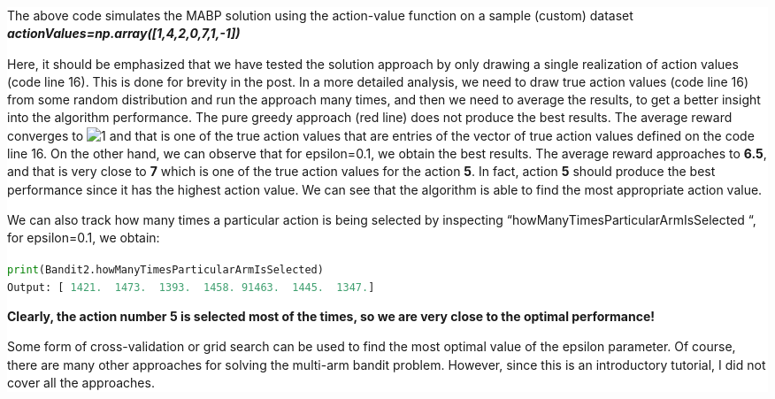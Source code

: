 
The above code simulates the MABP solution using the action-value function on a sample (custom) dataset ***actionValues=np.array([1,4,2,0,7,1,-1])***

Here, it should be emphasized that we have tested the solution approach by only drawing a single realization of action values (code line 16). This is done for brevity in the post. In a more detailed analysis, we need to draw true action values (code line 16) from some random distribution and run the approach many times, and then we need to average the results, to get a better insight into the algorithm performance. The pure greedy approach (red line) does not produce the best results. The average reward converges to ![1](https://aleksandarhaber.com/wp-content/ql-cache/quicklatex.com-4868771cbc422b5818f85500909ce433_l3.svg) and that is one of the true action values that are entries of the vector of true action values defined on the code line 16. On the other hand, we can observe that for epsilon=0.1, we obtain the best results. The average reward approaches to **6.5**, and that is very close to **7** which is one of the true action values for the action **5**. In fact, action **5** should produce the best performance since it has the highest action value. We can see that the algorithm is able to find the most appropriate action value.

We can also track how many times a particular action is being selected by inspecting “howManyTimesParticularArmIsSelected “, for epsilon=0.1, we obtain:

~~~python
print(Bandit2.howManyTimesParticularArmIsSelected)
Output: [ 1421.  1473.  1393.  1458. 91463.  1445.  1347.]
~~~

**Clearly, the action number 5 is selected most of the times, so we are very close to the optimal performance!**

Some form of cross-validation or grid search can be used to find the most optimal value of the epsilon parameter. Of course, there are many other approaches for solving the multi-arm bandit problem. However, since this is an introductory tutorial, I did not cover all the approaches.
